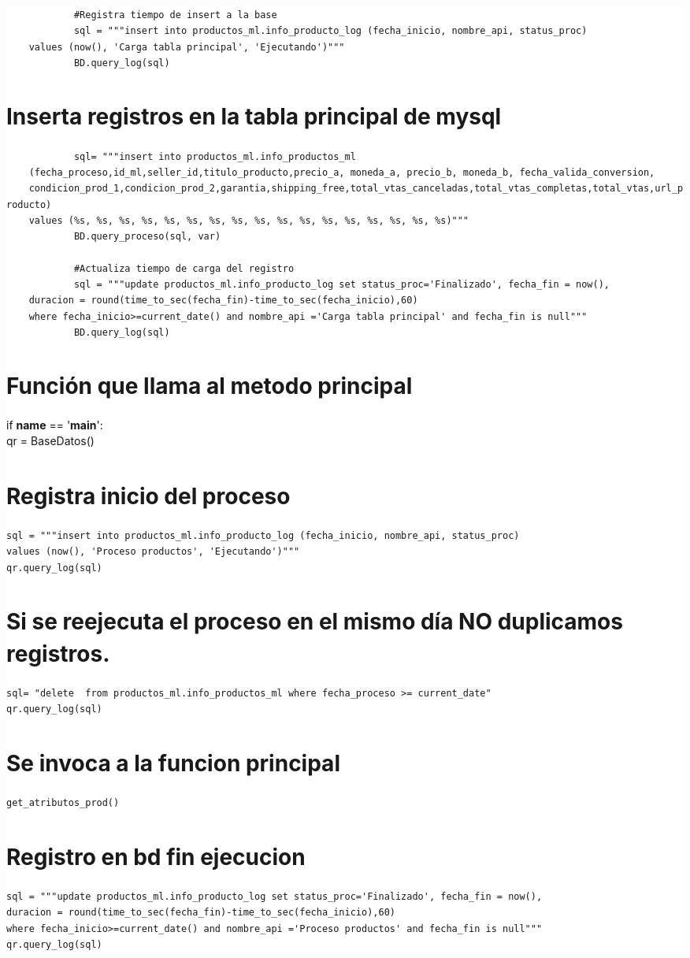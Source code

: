                 #Registra tiempo de insert a la base
                sql = """insert into productos_ml.info_producto_log (fecha_inicio, nombre_api, status_proc) 
		values (now(), 'Carga tabla principal', 'Ejecutando')"""
                BD.query_log(sql)

# Inserta registros en la  tabla principal de mysql
                sql= """insert into productos_ml.info_productos_ml 
		(fecha_proceso,id_ml,seller_id,titulo_producto,precio_a, moneda_a, precio_b, moneda_b, fecha_valida_conversion,
		condicion_prod_1,condicion_prod_2,garantia,shipping_free,total_vtas_canceladas,total_vtas_completas,total_vtas,url_producto) 
		values (%s, %s, %s, %s, %s, %s, %s, %s, %s, %s, %s, %s, %s, %s, %s, %s, %s)"""
                BD.query_proceso(sql, var)
                
                #Actualiza tiempo de carga del registro
                sql = """update productos_ml.info_producto_log set status_proc='Finalizado', fecha_fin = now(), 
		duracion = round(time_to_sec(fecha_fin)-time_to_sec(fecha_inicio),60) 
		where fecha_inicio>=current_date() and nombre_api ='Carga tabla principal' and fecha_fin is null"""
                BD.query_log(sql)
            
 # Función que llama al metodo principal                                          

if __name__ == '__main__': \
    qr = BaseDatos() 
 # Registra inicio del proceso 
    sql = """insert into productos_ml.info_producto_log (fecha_inicio, nombre_api, status_proc) 
    values (now(), 'Proceso productos', 'Ejecutando')"""
    qr.query_log(sql)

# Si se reejecuta el proceso en el mismo día NO duplicamos registros.
    sql= "delete  from productos_ml.info_productos_ml where fecha_proceso >= current_date"
    qr.query_log(sql)
# Se invoca a la funcion principal
    get_atributos_prod()

# Registro en bd fin ejecucion
    sql = """update productos_ml.info_producto_log set status_proc='Finalizado', fecha_fin = now(), 
    duracion = round(time_to_sec(fecha_fin)-time_to_sec(fecha_inicio),60) 
    where fecha_inicio>=current_date() and nombre_api ='Proceso productos' and fecha_fin is null"""
    qr.query_log(sql)
